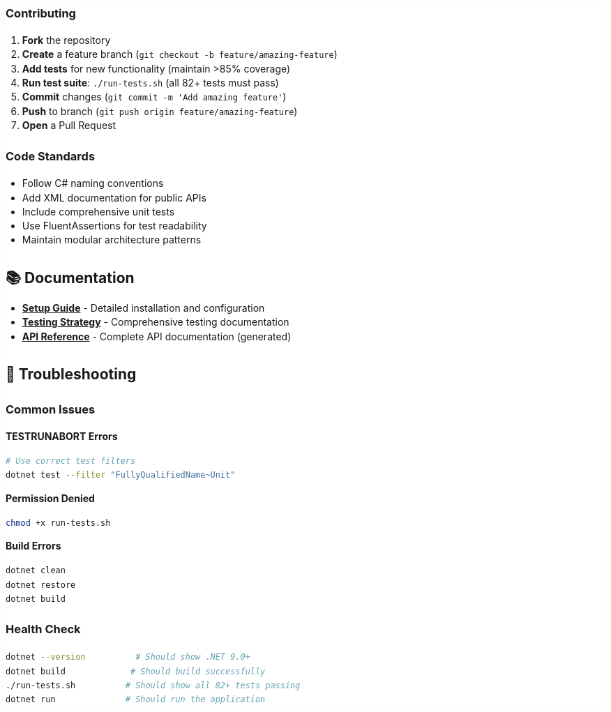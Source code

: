 ### Contributing

1. **Fork** the repository
2. **Create** a feature branch (`git checkout -b feature/amazing-feature`)
3. **Add tests** for new functionality (maintain >85% coverage)
4. **Run test suite**: `./run-tests.sh` (all 82+ tests must pass)
5. **Commit** changes (`git commit -m 'Add amazing feature'`)
6. **Push** to branch (`git push origin feature/amazing-feature`)
7. **Open** a Pull Request

### Code Standards

- Follow C# naming conventions
- Add XML documentation for public APIs
- Include comprehensive unit tests
- Use FluentAssertions for test readability
- Maintain modular architecture patterns

## 📚 Documentation

- **[Setup Guide](setup.md)** - Detailed installation and configuration
- **[Testing Strategy](TESTING_STRATEGY.md)** - Comprehensive testing documentation
- **[API Reference](#)** - Complete API documentation (generated)

## 🐛 Troubleshooting

### Common Issues

**TESTRUNABORT Errors**

```bash
# Use correct test filters
dotnet test --filter "FullyQualifiedName~Unit"
```

**Permission Denied**

```bash
chmod +x run-tests.sh
```

**Build Errors**

```bash
dotnet clean
dotnet restore
dotnet build
```

### Health Check

```bash
dotnet --version          # Should show .NET 9.0+
dotnet build             # Should build successfully
./run-tests.sh          # Should show all 82+ tests passing
dotnet run              # Should run the application
```
